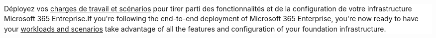 <span data-ttu-id="1a8b0-423">Déployez vos [charges de travail et scénarios](deploy-workloads.md) pour tirer parti des fonctionnalités et de la configuration de votre infrastructure Microsoft 365 Entreprise.</span><span class="sxs-lookup"><span data-stu-id="1a8b0-423">If you're following the end-to-end deployment of Microsoft 365 Enterprise, you're now ready to have your [workloads and scenarios](deploy-workloads.md) take advantage of all the features and configuration of your foundation infrastructure.</span></span>
